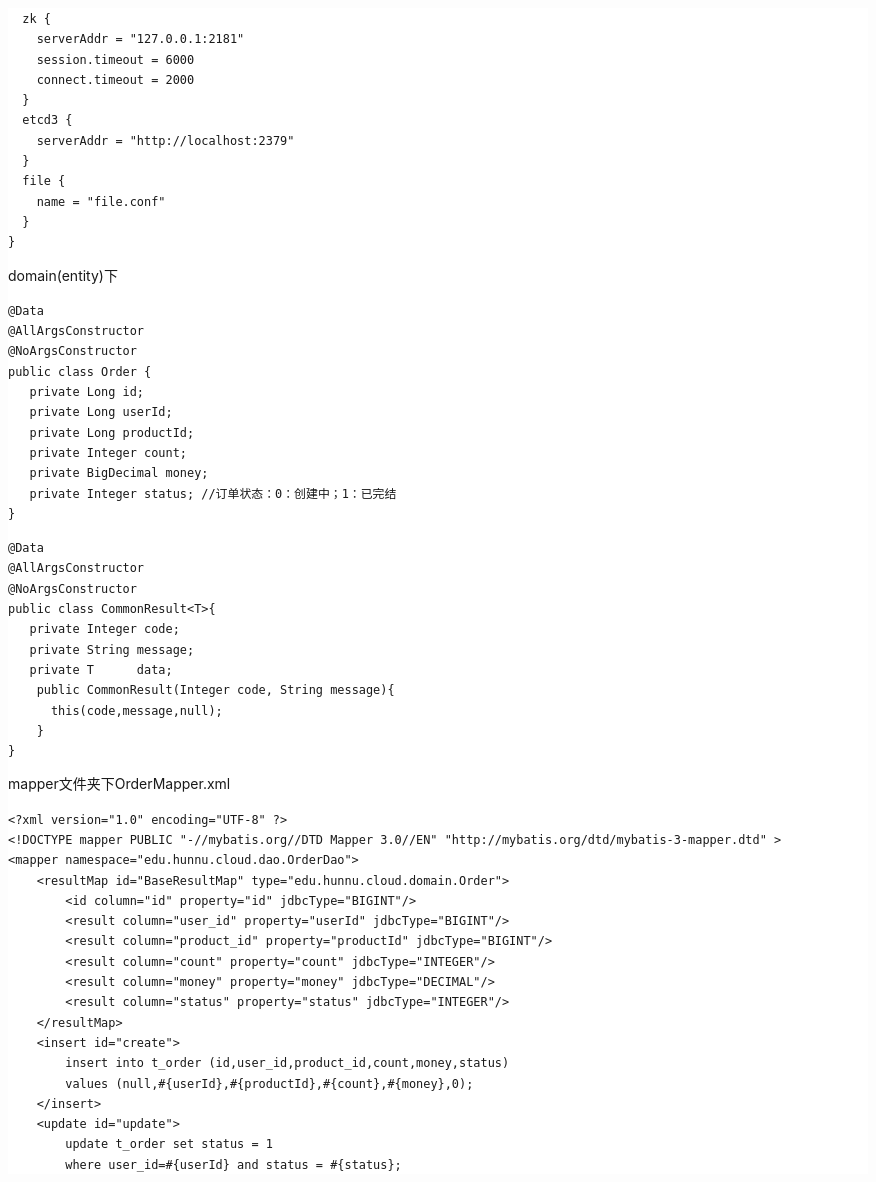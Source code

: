 ```
  zk {
    serverAddr = "127.0.0.1:2181"
    session.timeout = 6000
    connect.timeout = 2000
  }
  etcd3 {
    serverAddr = "http://localhost:2379"
  }
  file {
    name = "file.conf"
  }
}
```

domain(entity)下

```
@Data
@AllArgsConstructor
@NoArgsConstructor
public class Order {
   private Long id;
   private Long userId;
   private Long productId;
   private Integer count;
   private BigDecimal money;
   private Integer status; //订单状态：0：创建中；1：已完结
}
```

```
@Data
@AllArgsConstructor
@NoArgsConstructor
public class CommonResult<T>{
   private Integer code;
   private String message;
   private T      data;
    public CommonResult(Integer code, String message){
      this(code,message,null);
    }
}
```

mapper文件夹下OrderMapper.xml

```
<?xml version="1.0" encoding="UTF-8" ?>
<!DOCTYPE mapper PUBLIC "-//mybatis.org//DTD Mapper 3.0//EN" "http://mybatis.org/dtd/mybatis-3-mapper.dtd" >
<mapper namespace="edu.hunnu.cloud.dao.OrderDao">
    <resultMap id="BaseResultMap" type="edu.hunnu.cloud.domain.Order">
        <id column="id" property="id" jdbcType="BIGINT"/>
        <result column="user_id" property="userId" jdbcType="BIGINT"/>
        <result column="product_id" property="productId" jdbcType="BIGINT"/>
        <result column="count" property="count" jdbcType="INTEGER"/>
        <result column="money" property="money" jdbcType="DECIMAL"/>
        <result column="status" property="status" jdbcType="INTEGER"/>
    </resultMap>
    <insert id="create">
        insert into t_order (id,user_id,product_id,count,money,status)
        values (null,#{userId},#{productId},#{count},#{money},0);
    </insert>
    <update id="update">
        update t_order set status = 1
        where user_id=#{userId} and status = #{status};
```